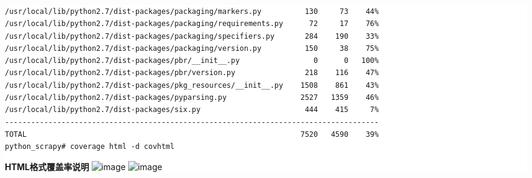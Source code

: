 ```
/usr/local/lib/python2.7/dist-packages/packaging/markers.py          130     73    44%
/usr/local/lib/python2.7/dist-packages/packaging/requirements.py      72     17    76%
/usr/local/lib/python2.7/dist-packages/packaging/specifiers.py       284    190    33%
/usr/local/lib/python2.7/dist-packages/packaging/version.py          150     38    75%
/usr/local/lib/python2.7/dist-packages/pbr/__init__.py                 0      0   100%
/usr/local/lib/python2.7/dist-packages/pbr/version.py                218    116    47%
/usr/local/lib/python2.7/dist-packages/pkg_resources/__init__.py    1508    861    43%
/usr/local/lib/python2.7/dist-packages/pyparsing.py                 2527   1359    46%
/usr/local/lib/python2.7/dist-packages/six.py                        444    415     7%
--------------------------------------------------------------------------------------
TOTAL                                                               7520   4590    39%
python_scrapy# coverage html -d covhtml
```
**HTML格式覆盖率说明**
![image](D:\MyZone\youdaoyun\image\python\python_coverage_all.png)
![image](D:\MyZone\youdaoyun\image\python\python_coverage_detail.png)
